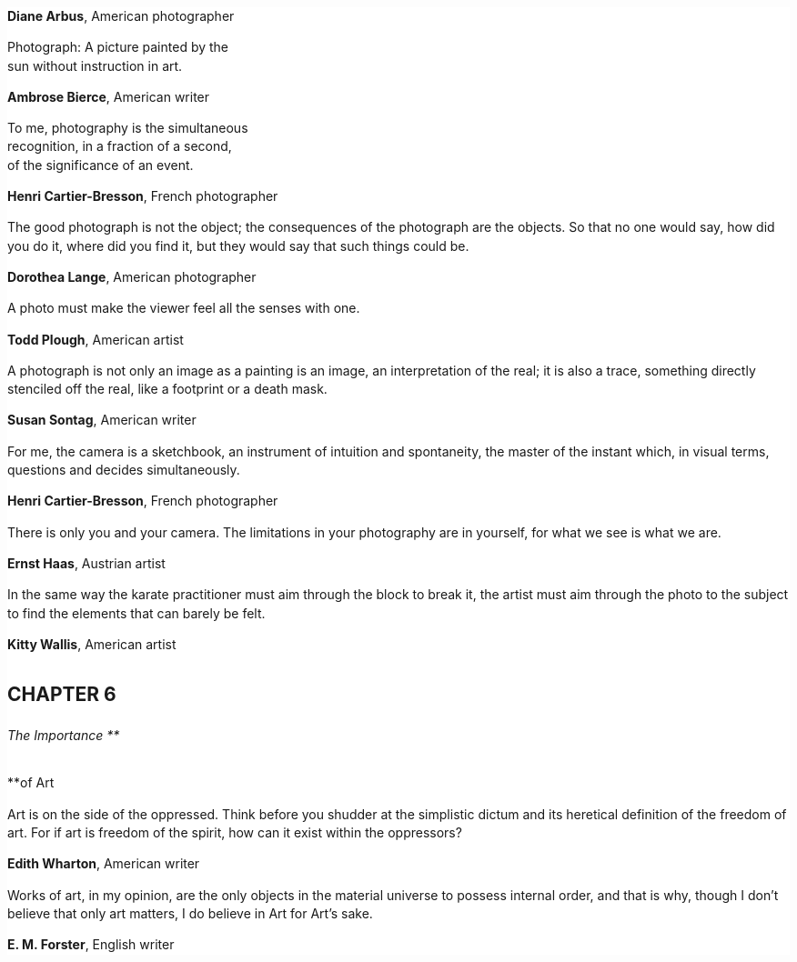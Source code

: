 **Diane Arbus**, American photographer

Photograph: A picture painted by the  
sun without instruction in art.

**Ambrose Bierce**, American writer

To me, photography is the simultaneous  
recognition, in a fraction of a second,  
of the significance of an event.

**Henri Cartier-Bresson**, French photographer

The good photograph is not the object; the consequences of the photograph are the objects. So that no one would say, how did you do it, where did you find it, but they would say that such things could be.

**Dorothea Lange**, American photographer

A photo must make the viewer feel all the senses with one.

**Todd Plough**, American artist

A photograph is not only an image as a painting is an image, an interpretation of the real; it is also a trace, something directly stenciled off the real, like a footprint or a death mask.

**Susan Sontag**, American writer

For me, the camera is a sketchbook, an instrument of intuition and spontaneity, the master of the instant which, in visual terms, questions and decides simultaneously.

**Henri Cartier-Bresson**, French photographer

There is only you and your camera. The limitations in your photography are in yourself, for what we see is what we are.

**Ernst Haas**, Austrian artist

In the same way the karate practitioner must aim through the block to break it, the artist must aim through the photo to the subject to find the elements that can barely be felt.

**Kitty Wallis**, American artist

## CHAPTER 6

###### The Importance \*\*

\*\*of Art

Art is on the side of the oppressed. Think before you shudder at the simplistic dictum and its heretical definition of the freedom of art. For if art is freedom of the spirit, how can it exist within the oppressors?

**Edith Wharton**, American writer

Works of art, in my opinion, are the only objects in the material universe to possess internal order, and that is why, though I don’t believe that only art matters, I do believe in Art for Art’s sake.

**E. M. Forster**, English writer
